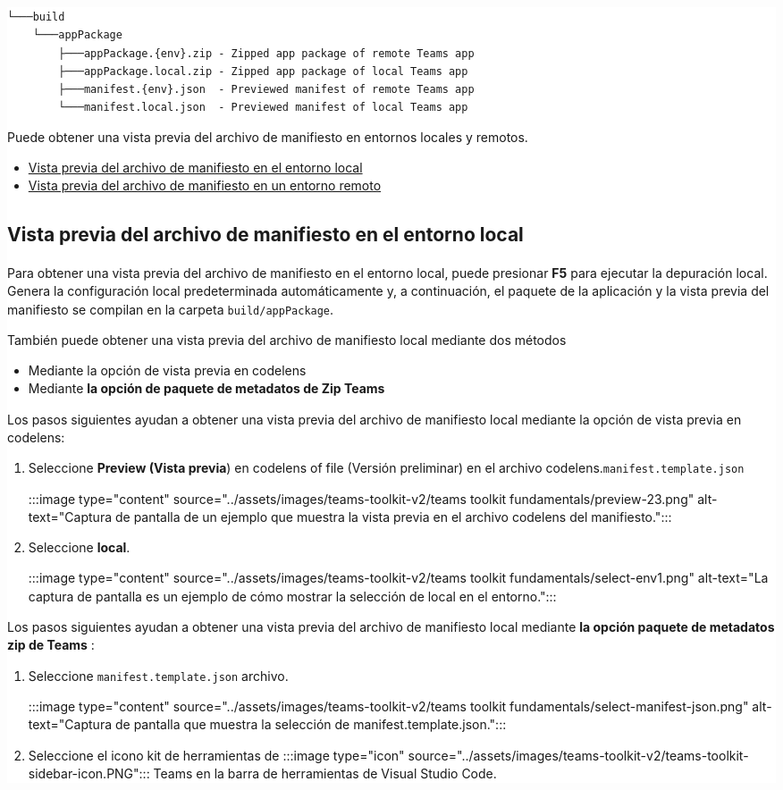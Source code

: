 ```text
└───build
    └───appPackage
        ├───appPackage.{env}.zip - Zipped app package of remote Teams app
        ├───appPackage.local.zip - Zipped app package of local Teams app
        ├───manifest.{env}.json  - Previewed manifest of remote Teams app
        └───manifest.local.json  - Previewed manifest of local Teams app
```

Puede obtener una vista previa del archivo de manifiesto en entornos locales y remotos.

* [Vista previa del archivo de manifiesto en el entorno local](#preview-manifest-file-in-local-environment)
* [Vista previa del archivo de manifiesto en un entorno remoto](#preview-manifest-file-in-remote-environment)

## <a name="preview-manifest-file-in-local-environment"></a>Vista previa del archivo de manifiesto en el entorno local

Para obtener una vista previa del archivo de manifiesto en el entorno local, puede presionar **F5** para ejecutar la depuración local. Genera la configuración local predeterminada automáticamente y, a continuación, el paquete de la aplicación y la vista previa del manifiesto se compilan en la carpeta `build/appPackage`.

También puede obtener una vista previa del archivo de manifiesto local mediante dos métodos

* Mediante la opción de vista previa en codelens
* Mediante **la opción de paquete de metadatos de Zip Teams**

Los pasos siguientes ayudan a obtener una vista previa del archivo de manifiesto local mediante la opción de vista previa en codelens:

1. Seleccione **Preview (Vista previa**) en codelens of file (Versión preliminar) en el archivo codelens.`manifest.template.json`

   :::image type="content" source="../assets/images/teams-toolkit-v2/teams toolkit fundamentals/preview-23.png" alt-text="Captura de pantalla de un ejemplo que muestra la vista previa en el archivo codelens del manifiesto.":::

1. Seleccione **local**.

   :::image type="content" source="../assets/images/teams-toolkit-v2/teams toolkit fundamentals/select-env1.png" alt-text="La captura de pantalla es un ejemplo de cómo mostrar la selección de local en el entorno.":::

Los pasos siguientes ayudan a obtener una vista previa del archivo de manifiesto local mediante **la opción paquete de metadatos zip de Teams** :

1. Seleccione `manifest.template.json` archivo.

   :::image type="content" source="../assets/images/teams-toolkit-v2/teams toolkit fundamentals/select-manifest-json.png" alt-text="Captura de pantalla que muestra la selección de manifest.template.json.":::

1. Seleccione el icono kit de herramientas de :::image type="icon" source="../assets/images/teams-toolkit-v2/teams-toolkit-sidebar-icon.PNG"::: Teams en la barra de herramientas de Visual Studio Code.

